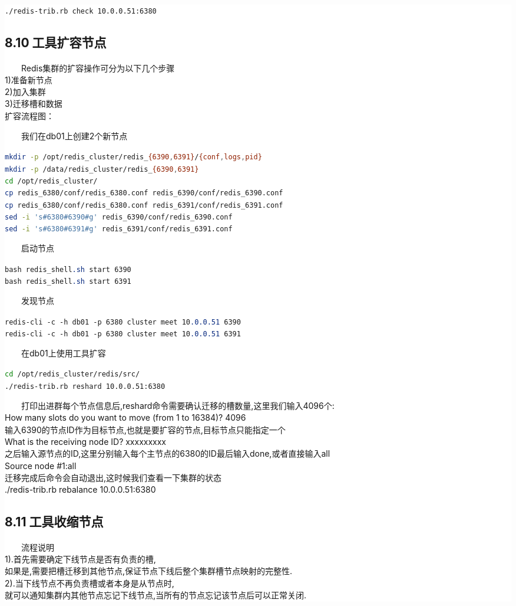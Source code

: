 ```undefined
./redis-trib.rb check 10.0.0.51:6380
```

## 8.10 工具扩容节点

　　Redis集群的扩容操作可分为以下几个步骤  
 1)准备新节点  
 2)加入集群  
 3)迁移槽和数据  
 扩容流程图：

　　我们在db01上创建2个新节点

```bash
mkdir -p /opt/redis_cluster/redis_{6390,6391}/{conf,logs,pid}
mkdir -p /data/redis_cluster/redis_{6390,6391}
cd /opt/redis_cluster/
cp redis_6380/conf/redis_6380.conf redis_6390/conf/redis_6390.conf
cp redis_6380/conf/redis_6380.conf redis_6391/conf/redis_6391.conf
sed -i 's#6380#6390#g' redis_6390/conf/redis_6390.conf
sed -i 's#6380#6391#g' redis_6391/conf/redis_6391.conf
```

　　启动节点

```css
bash redis_shell.sh start 6390
bash redis_shell.sh start 6391
```

　　发现节点

```css
redis-cli -c -h db01 -p 6380 cluster meet 10.0.0.51 6390
redis-cli -c -h db01 -p 6380 cluster meet 10.0.0.51 6391
```

　　在db01上使用工具扩容

```bash
cd /opt/redis_cluster/redis/src/
./redis-trib.rb reshard 10.0.0.51:6380
```

　　打印出进群每个节点信息后,reshard命令需要确认迁移的槽数量,这里我们输入4096个:  
 How many slots do you want to move (from 1 to 16384)? 4096  
 输入6390的节点ID作为目标节点,也就是要扩容的节点,目标节点只能指定一个  
 What is the receiving node ID? xxxxxxxxx  
 之后输入源节点的ID,这里分别输入每个主节点的6380的ID最后输入done,或者直接输入all  
 Source node #1:all  
 迁移完成后命令会自动退出,这时候我们查看一下集群的状态  
 ./redis-trib.rb rebalance 10.0.0.51:6380

## 8.11 工具收缩节点

　　流程说明  
 1).首先需要确定下线节点是否有负责的槽,  
 如果是,需要把槽迁移到其他节点,保证节点下线后整个集群槽节点映射的完整性.  
 2).当下线节点不再负责槽或者本身是从节点时,  
 就可以通知集群内其他节点忘记下线节点,当所有的节点忘记该节点后可以正常关闭.
